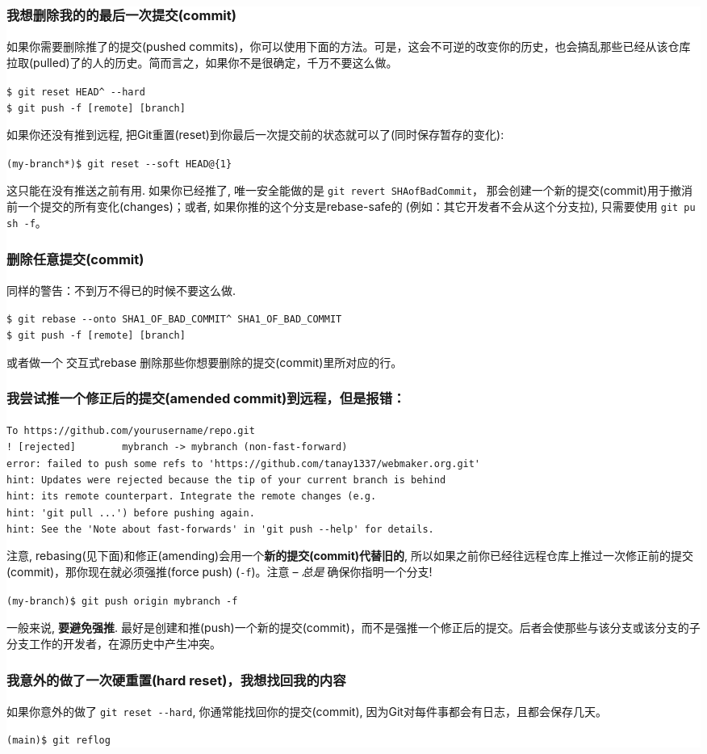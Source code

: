 ### 我想删除我的的最后一次提交(commit)

如果你需要删除推了的提交(pushed commits)，你可以使用下面的方法。可是，这会不可逆的改变你的历史，也会搞乱那些已经从该仓库拉取(pulled)了的人的历史。简而言之，如果你不是很确定，千万不要这么做。

```
$ git reset HEAD^ --hard
$ git push -f [remote] [branch]
```

如果你还没有推到远程, 把Git重置(reset)到你最后一次提交前的状态就可以了(同时保存暂存的变化):

```
(my-branch*)$ git reset --soft HEAD@{1}
```

这只能在没有推送之前有用. 如果你已经推了, 唯一安全能做的是 `git revert SHAofBadCommit`， 那会创建一个新的提交(commit)用于撤消前一个提交的所有变化(changes)；或者, 如果你推的这个分支是rebase-safe的 (例如：其它开发者不会从这个分支拉), 只需要使用 `git push -f`。

### 删除任意提交(commit)

同样的警告：不到万不得已的时候不要这么做.

```
$ git rebase --onto SHA1_OF_BAD_COMMIT^ SHA1_OF_BAD_COMMIT
$ git push -f [remote] [branch]
```

或者做一个 交互式rebase 删除那些你想要删除的提交(commit)里所对应的行。

### 我尝试推一个修正后的提交(amended commit)到远程，但是报错：

```
To https://github.com/yourusername/repo.git
! [rejected]        mybranch -> mybranch (non-fast-forward)
error: failed to push some refs to 'https://github.com/tanay1337/webmaker.org.git'
hint: Updates were rejected because the tip of your current branch is behind
hint: its remote counterpart. Integrate the remote changes (e.g.
hint: 'git pull ...') before pushing again.
hint: See the 'Note about fast-forwards' in 'git push --help' for details.
```

注意, rebasing(见下面)和修正(amending)会用一个**新的提交(commit)代替旧的**, 所以如果之前你已经往远程仓库上推过一次修正前的提交(commit)，那你现在就必须强推(force push) (`-f`)。注意 – *总是* 确保你指明一个分支!

```
(my-branch)$ git push origin mybranch -f
```

一般来说, **要避免强推**. 最好是创建和推(push)一个新的提交(commit)，而不是强推一个修正后的提交。后者会使那些与该分支或该分支的子分支工作的开发者，在源历史中产生冲突。

### 我意外的做了一次硬重置(hard reset)，我想找回我的内容

如果你意外的做了 `git reset --hard`, 你通常能找回你的提交(commit), 因为Git对每件事都会有日志，且都会保存几天。

```
(main)$ git reflog
```
